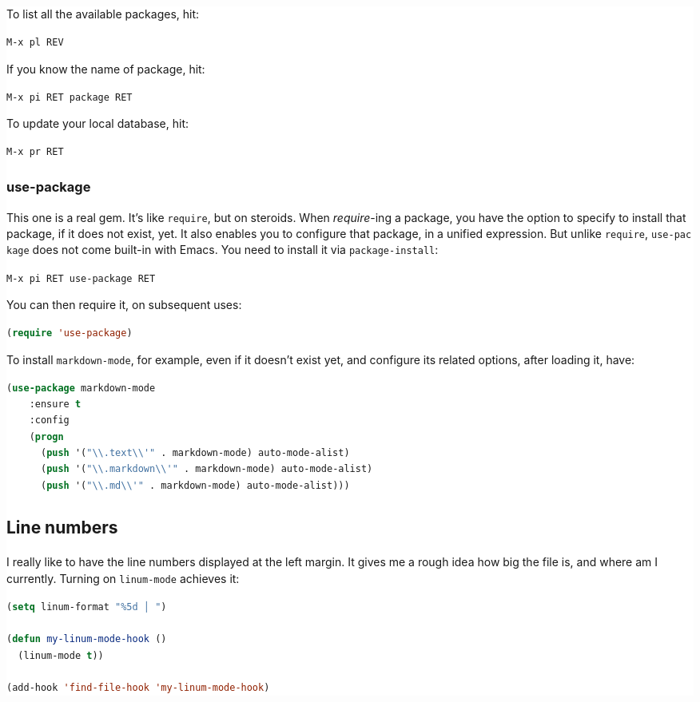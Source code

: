 To list all the available packages, hit:

    M-x pl REV

If you know the name of package, hit:

    M-x pi RET package RET

To update your local database, hit:

    M-x pr RET


### <a name="use-package"></a> use-package

This one is a real gem. It’s like `require`, but on steroids. When *require*-ing a package, you have
the option to specify to install that package, if it does not exist, yet. It also enables you to
configure that package, in a unified expression. But unlike `require`, `use-package` does not come
built-in with Emacs. You need to install it via `package-install`:

    M-x pi RET use-package RET

You can then require it, on subsequent uses:

```lisp
(require 'use-package)
```

To install `markdown-mode`, for example, even if it doesn’t exist yet, and configure its related options, after
loading it, have:

```lisp
(use-package markdown-mode
    :ensure t
    :config
    (progn
      (push '("\\.text\\'" . markdown-mode) auto-mode-alist)
      (push '("\\.markdown\\'" . markdown-mode) auto-mode-alist)
      (push '("\\.md\\'" . markdown-mode) auto-mode-alist)))
```


<a name="linenumbers"></a> Line numbers
---------------------------------------

I really like to have the line numbers displayed at the left margin. It gives me a rough idea how
big the file is, and where am I currently. Turning on `linum-mode` achieves it:

```lisp
(setq linum-format "%5d │ ")

(defun my-linum-mode-hook ()
  (linum-mode t))

(add-hook 'find-file-hook 'my-linum-mode-hook)
```
